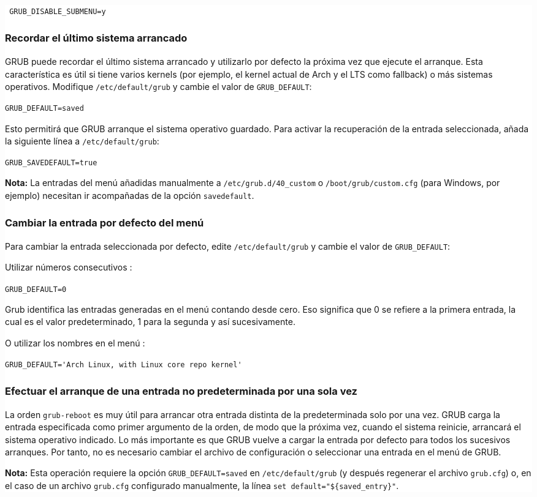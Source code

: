```
 GRUB_DISABLE_SUBMENU=y

```

### Recordar el último sistema arrancado

GRUB puede recordar el último sistema arrancado y utilizarlo por defecto la próxima vez que ejecute el arranque. Esta característica es útil si tiene varios kernels (por ejemplo, el kernel actual de Arch y el LTS como fallback) o más sistemas operativos. Modifique `/etc/default/grub` y cambie el valor de `GRUB_DEFAULT`:

```
GRUB_DEFAULT=saved

```

Esto permitirá que GRUB arranque el sistema operativo guardado. Para activar la recuperación de la entrada seleccionada, añada la siguiente línea a `/etc/default/grub`:

```
GRUB_SAVEDEFAULT=true

```

**Nota:** La entradas del menú añadidas manualmente a `/etc/grub.d/40_custom` o `/boot/grub/custom.cfg` (para Windows, por ejemplo) necesitan ir acompañadas de la opción `savedefault`.

### Cambiar la entrada por defecto del menú

Para cambiar la entrada seleccionada por defecto, edite `/etc/default/grub` y cambie el valor de `GRUB_DEFAULT`:

Utilizar números consecutivos :

```
GRUB_DEFAULT=0

```

Grub identifica las entradas generadas en el menú contando desde cero. Eso significa que 0 se refiere a la primera entrada, la cual es el valor predeterminado, 1 para la segunda y así sucesivamente.

O utilizar los nombres en el menú :

```
GRUB_DEFAULT='Arch Linux, with Linux core repo kernel'

```

### Efectuar el arranque de una entrada no predeterminada por una sola vez

La orden `grub-reboot` es muy útil para arrancar otra entrada distinta de la predeterminada solo por una vez. GRUB carga la entrada especificada como primer argumento de la orden, de modo que la próxima vez, cuando el sistema reinicie, arrancará el sistema operativo indicado. Lo más importante es que GRUB vuelve a cargar la entrada por defecto para todos los sucesivos arranques. Por tanto, no es necesario cambiar el archivo de configuración o seleccionar una entrada en el menú de GRUB.

**Nota:** Esta operación requiere la opción `GRUB_DEFAULT=saved` en `/etc/default/grub` (y después regenerar el archivo `grub.cfg`) o, en el caso de un archivo `grub.cfg` configurado manualmente, la línea `set default="${saved_entry}"`.